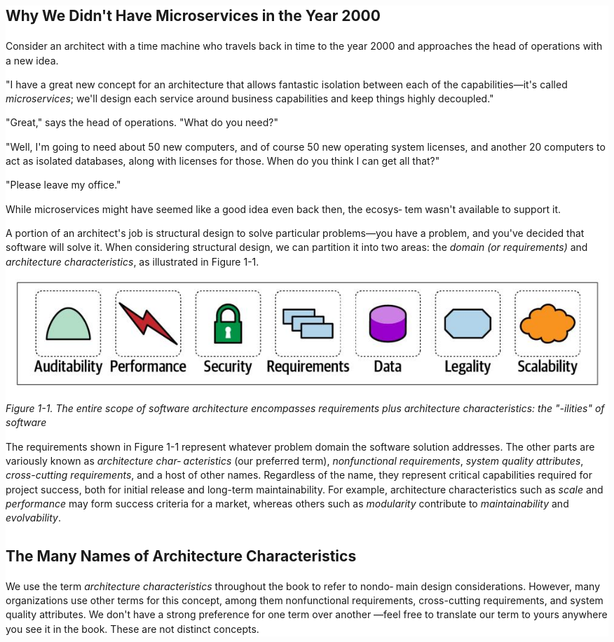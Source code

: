 ## **Why We Didn't Have Microservices in the Year 2000**

<span id="page-24-0"></span>Consider an architect with a time machine who travels back in time to the year 2000 and approaches the head of operations with a new idea.

"I have a great new concept for an architecture that allows fantastic isolation between each of the capabilities—it's called *microservices*; we'll design each service around business capabilities and keep things highly decoupled."

"Great," says the head of operations. "What do you need?"

"Well, I'm going to need about 50 new computers, and of course 50 new operating system licenses, and another 20 computers to act as isolated databases, along with licenses for those. When do you think I can get all that?"

"Please leave my office."

While microservices might have seemed like a good idea even back then, the ecosys‐ tem wasn't available to support it.

A portion of an architect's job is structural design to solve particular problems—you have a problem, and you've decided that software will solve it. When considering structural design, we can partition it into two areas: the *domain (or requirements)* and *architecture characteristics*, as illustrated in Figure 1-1.

![](_page_24_Picture_8.jpeg)

*Figure 1-1. The entire scope of software architecture encompasses requirements plus architecture characteristics: the "-ilities" of software*

The requirements shown in Figure 1-1 represent whatever problem domain the software solution addresses. The other parts are variously known as *architecture char‐ acteristics* (our preferred term), *nonfunctional requirements*, *system quality attributes*, *cross-cutting requirements*, and a host of other names. Regardless of the name, they represent critical capabilities required for project success, both for initial release and long-term maintainability. For example, architecture characteristics such as *scale* and *performance* may form success criteria for a market, whereas others such as *modularity* contribute to *maintainability* and *evolvability*.

## **The Many Names of Architecture Characteristics**

<span id="page-25-0"></span>We use the term *architecture characteristics* throughout the book to refer to nondo‐ main design considerations. However, many organizations use other terms for this concept, among them nonfunctional requirements, cross-cutting requirements, and system quality attributes. We don't have a strong preference for one term over another —feel free to translate our term to yours anywhere you see it in the book. These are not distinct concepts.

